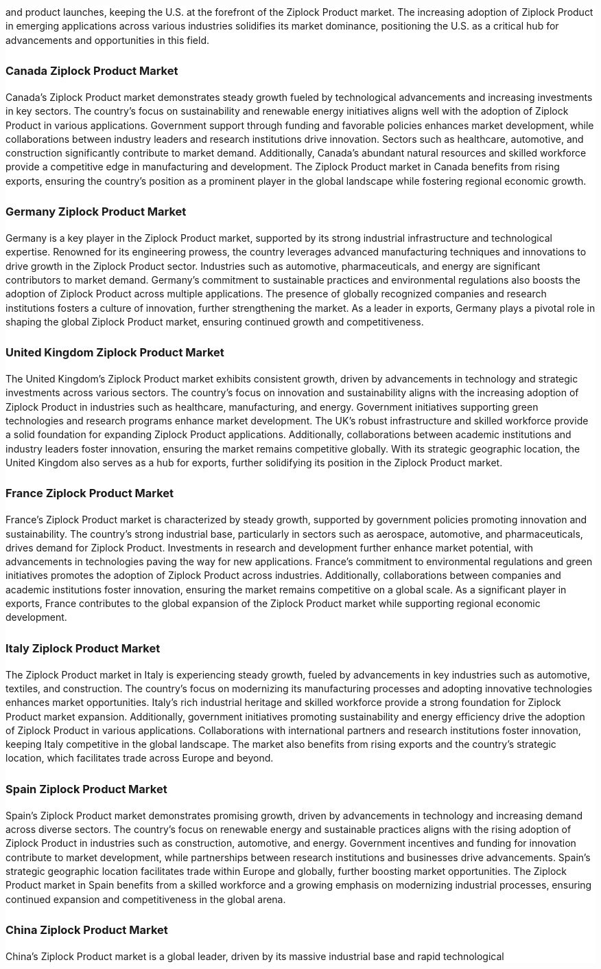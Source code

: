 and product launches, keeping the U.S. at the forefront of the Ziplock Product market. The increasing adoption of Ziplock Product in emerging applications across various industries solidifies its market dominance, positioning the U.S. as a critical hub for advancements and opportunities in this field.</p><h3>Canada Ziplock Product Market</h3><p>Canada&rsquo;s Ziplock Product market demonstrates steady growth fueled by technological advancements and increasing investments in key sectors. The country&rsquo;s focus on sustainability and renewable energy initiatives aligns well with the adoption of Ziplock Product in various applications. Government support through funding and favorable policies enhances market development, while collaborations between industry leaders and research institutions drive innovation. Sectors such as healthcare, automotive, and construction significantly contribute to market demand. Additionally, Canada&rsquo;s abundant natural resources and skilled workforce provide a competitive edge in manufacturing and development. The Ziplock Product market in Canada benefits from rising exports, ensuring the country&rsquo;s position as a prominent player in the global landscape while fostering regional economic growth.</p><h3>Germany Ziplock Product Market</h3><p>Germany is a key player in the Ziplock Product market, supported by its strong industrial infrastructure and technological expertise. Renowned for its engineering prowess, the country leverages advanced manufacturing techniques and innovations to drive growth in the Ziplock Product sector. Industries such as automotive, pharmaceuticals, and energy are significant contributors to market demand. Germany&rsquo;s commitment to sustainable practices and environmental regulations also boosts the adoption of Ziplock Product across multiple applications. The presence of globally recognized companies and research institutions fosters a culture of innovation, further strengthening the market. As a leader in exports, Germany plays a pivotal role in shaping the global Ziplock Product market, ensuring continued growth and competitiveness.</p><h3>United Kingdom Ziplock Product Market</h3><p>The United Kingdom&rsquo;s Ziplock Product market exhibits consistent growth, driven by advancements in technology and strategic investments across various sectors. The country&rsquo;s focus on innovation and sustainability aligns with the increasing adoption of Ziplock Product in industries such as healthcare, manufacturing, and energy. Government initiatives supporting green technologies and research programs enhance market development. The UK&rsquo;s robust infrastructure and skilled workforce provide a solid foundation for expanding Ziplock Product applications. Additionally, collaborations between academic institutions and industry leaders foster innovation, ensuring the market remains competitive globally. With its strategic geographic location, the United Kingdom also serves as a hub for exports, further solidifying its position in the Ziplock Product market.</p><h3>France Ziplock Product Market</h3><p>France&rsquo;s Ziplock Product market is characterized by steady growth, supported by government policies promoting innovation and sustainability. The country&rsquo;s strong industrial base, particularly in sectors such as aerospace, automotive, and pharmaceuticals, drives demand for Ziplock Product. Investments in research and development further enhance market potential, with advancements in technologies paving the way for new applications. France&rsquo;s commitment to environmental regulations and green initiatives promotes the adoption of Ziplock Product across industries. Additionally, collaborations between companies and academic institutions foster innovation, ensuring the market remains competitive on a global scale. As a significant player in exports, France contributes to the global expansion of the Ziplock Product market while supporting regional economic development.</p><h3>Italy Ziplock Product Market</h3><p>The Ziplock Product market in Italy is experiencing steady growth, fueled by advancements in key industries such as automotive, textiles, and construction. The country&rsquo;s focus on modernizing its manufacturing processes and adopting innovative technologies enhances market opportunities. Italy&rsquo;s rich industrial heritage and skilled workforce provide a strong foundation for Ziplock Product market expansion. Additionally, government initiatives promoting sustainability and energy efficiency drive the adoption of Ziplock Product in various applications. Collaborations with international partners and research institutions foster innovation, keeping Italy competitive in the global landscape. The market also benefits from rising exports and the country&rsquo;s strategic location, which facilitates trade across Europe and beyond.</p><h3>Spain Ziplock Product Market</h3><p>Spain&rsquo;s Ziplock Product market demonstrates promising growth, driven by advancements in technology and increasing demand across diverse sectors. The country&rsquo;s focus on renewable energy and sustainable practices aligns with the rising adoption of Ziplock Product in industries such as construction, automotive, and energy. Government incentives and funding for innovation contribute to market development, while partnerships between research institutions and businesses drive advancements. Spain&rsquo;s strategic geographic location facilitates trade within Europe and globally, further boosting market opportunities. The Ziplock Product market in Spain benefits from a skilled workforce and a growing emphasis on modernizing industrial processes, ensuring continued expansion and competitiveness in the global arena.</p><h3>China Ziplock Product Market</h3><p>China&rsquo;s Ziplock Product market is a global leader, driven by its massive industrial base and rapid technological
